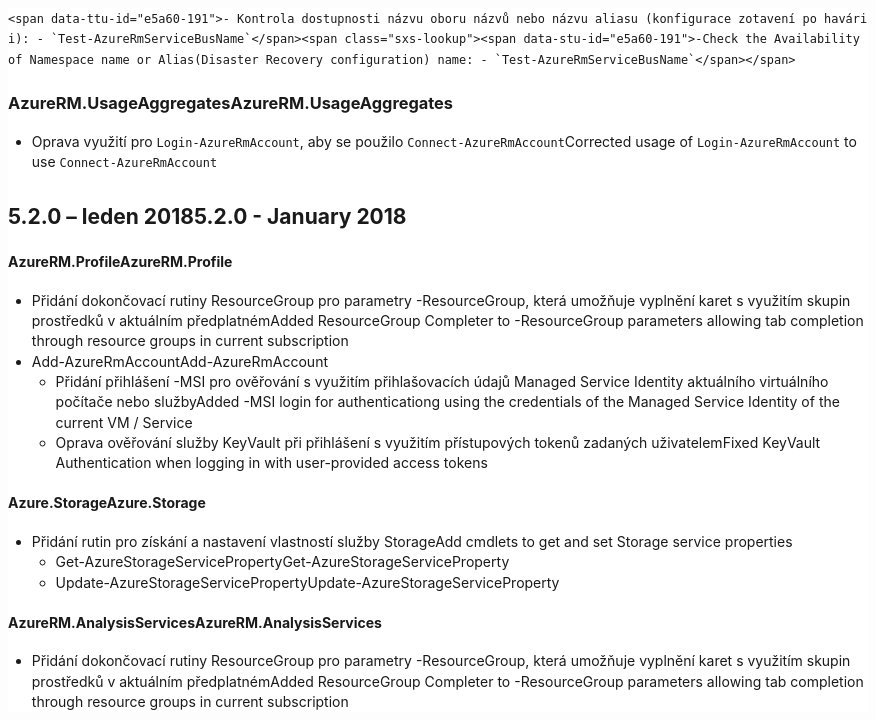     <span data-ttu-id="e5a60-191">- Kontrola dostupnosti názvu oboru názvů nebo názvu aliasu (konfigurace zotavení po havárii): - `Test-AzureRmServiceBusName`</span><span class="sxs-lookup"><span data-stu-id="e5a60-191">-Check the Availability of Namespace name or Alias(Disaster Recovery configuration) name: - `Test-AzureRmServiceBusName`</span></span>

### <a name="azurermusageaggregates"></a><span data-ttu-id="e5a60-192">AzureRM.UsageAggregates</span><span class="sxs-lookup"><span data-stu-id="e5a60-192">AzureRM.UsageAggregates</span></span>
* <span data-ttu-id="e5a60-193">Oprava využití pro `Login-AzureRmAccount`, aby se použilo `Connect-AzureRmAccount`</span><span class="sxs-lookup"><span data-stu-id="e5a60-193">Corrected usage of `Login-AzureRmAccount` to use `Connect-AzureRmAccount`</span></span>

## <a name="520---january-2018"></a><span data-ttu-id="e5a60-194">5.2.0 – leden 2018</span><span class="sxs-lookup"><span data-stu-id="e5a60-194">5.2.0 - January 2018</span></span>
#### <a name="azurermprofile"></a><span data-ttu-id="e5a60-195">AzureRM.Profile</span><span class="sxs-lookup"><span data-stu-id="e5a60-195">AzureRM.Profile</span></span>
* <span data-ttu-id="e5a60-196">Přidání dokončovací rutiny ResourceGroup pro parametry -ResourceGroup, která umožňuje vyplnění karet s využitím skupin prostředků v aktuálním předplatném</span><span class="sxs-lookup"><span data-stu-id="e5a60-196">Added ResourceGroup Completer to -ResourceGroup parameters allowing tab completion through resource groups in current subscription</span></span>
* <span data-ttu-id="e5a60-197">Add-AzureRmAccount</span><span class="sxs-lookup"><span data-stu-id="e5a60-197">Add-AzureRmAccount</span></span>
  * <span data-ttu-id="e5a60-198">Přidání přihlášení -MSI pro ověřování s využitím přihlašovacích údajů Managed Service Identity aktuálního virtuálního počítače nebo služby</span><span class="sxs-lookup"><span data-stu-id="e5a60-198">Added -MSI login for authenticationg using the credentials of the Managed Service Identity of the current VM / Service</span></span>
  * <span data-ttu-id="e5a60-199">Oprava ověřování služby KeyVault při přihlášení s využitím přístupových tokenů zadaných uživatelem</span><span class="sxs-lookup"><span data-stu-id="e5a60-199">Fixed KeyVault Authentication when logging in with user-provided access tokens</span></span>

#### <a name="azurestorage"></a><span data-ttu-id="e5a60-200">Azure.Storage</span><span class="sxs-lookup"><span data-stu-id="e5a60-200">Azure.Storage</span></span>
* <span data-ttu-id="e5a60-201">Přidání rutin pro získání a nastavení vlastností služby Storage</span><span class="sxs-lookup"><span data-stu-id="e5a60-201">Add cmdlets to get and set Storage service properties</span></span>
    - <span data-ttu-id="e5a60-202">Get-AzureStorageServiceProperty</span><span class="sxs-lookup"><span data-stu-id="e5a60-202">Get-AzureStorageServiceProperty</span></span>
    - <span data-ttu-id="e5a60-203">Update-AzureStorageServiceProperty</span><span class="sxs-lookup"><span data-stu-id="e5a60-203">Update-AzureStorageServiceProperty</span></span>

#### <a name="azurermanalysisservices"></a><span data-ttu-id="e5a60-204">AzureRM.AnalysisServices</span><span class="sxs-lookup"><span data-stu-id="e5a60-204">AzureRM.AnalysisServices</span></span>
* <span data-ttu-id="e5a60-205">Přidání dokončovací rutiny ResourceGroup pro parametry -ResourceGroup, která umožňuje vyplnění karet s využitím skupin prostředků v aktuálním předplatném</span><span class="sxs-lookup"><span data-stu-id="e5a60-205">Added ResourceGroup Completer to -ResourceGroup parameters allowing tab completion through resource groups in current subscription</span></span>
